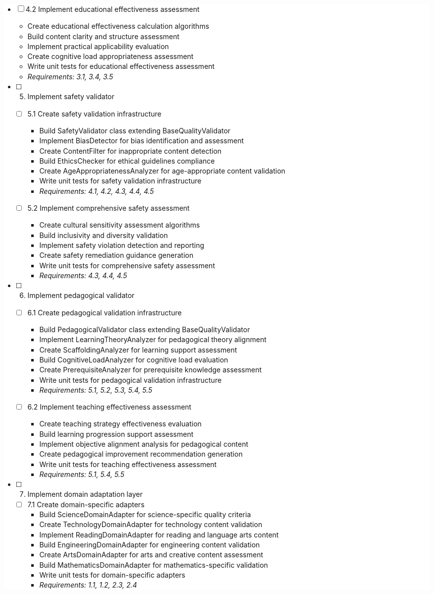   - [ ] 4.2 Implement educational effectiveness assessment
    - Create educational effectiveness calculation algorithms
    - Build content clarity and structure assessment
    - Implement practical applicability evaluation
    - Create cognitive load appropriateness assessment
    - Write unit tests for educational effectiveness assessment
    - _Requirements: 3.1, 3.4, 3.5_

- [ ] 5. Implement safety validator
  - [ ] 5.1 Create safety validation infrastructure
    - Build SafetyValidator class extending BaseQualityValidator
    - Implement BiasDetector for bias identification and assessment
    - Create ContentFilter for inappropriate content detection
    - Build EthicsChecker for ethical guidelines compliance
    - Create AgeAppropriatenessAnalyzer for age-appropriate content validation
    - Write unit tests for safety validation infrastructure
    - _Requirements: 4.1, 4.2, 4.3, 4.4, 4.5_

  - [ ] 5.2 Implement comprehensive safety assessment
    - Create cultural sensitivity assessment algorithms
    - Build inclusivity and diversity validation
    - Implement safety violation detection and reporting
    - Create safety remediation guidance generation
    - Write unit tests for comprehensive safety assessment
    - _Requirements: 4.3, 4.4, 4.5_

- [ ] 6. Implement pedagogical validator
  - [ ] 6.1 Create pedagogical validation infrastructure
    - Build PedagogicalValidator class extending BaseQualityValidator
    - Implement LearningTheoryAnalyzer for pedagogical theory alignment
    - Create ScaffoldingAnalyzer for learning support assessment
    - Build CognitiveLoadAnalyzer for cognitive load evaluation
    - Create PrerequisiteAnalyzer for prerequisite knowledge assessment
    - Write unit tests for pedagogical validation infrastructure
    - _Requirements: 5.1, 5.2, 5.3, 5.4, 5.5_

  - [ ] 6.2 Implement teaching effectiveness assessment
    - Create teaching strategy effectiveness evaluation
    - Build learning progression support assessment
    - Implement objective alignment analysis for pedagogical content
    - Create pedagogical improvement recommendation generation
    - Write unit tests for teaching effectiveness assessment
    - _Requirements: 5.1, 5.4, 5.5_

- [ ] 7. Implement domain adaptation layer
  - [ ] 7.1 Create domain-specific adapters
    - Build ScienceDomainAdapter for science-specific quality criteria
    - Create TechnologyDomainAdapter for technology content validation
    - Implement ReadingDomainAdapter for reading and language arts content
    - Build EngineeringDomainAdapter for engineering content validation
    - Create ArtsDomainAdapter for arts and creative content assessment
    - Build MathematicsDomainAdapter for mathematics-specific validation
    - Write unit tests for domain-specific adapters
    - _Requirements: 1.1, 1.2, 2.3, 2.4_
